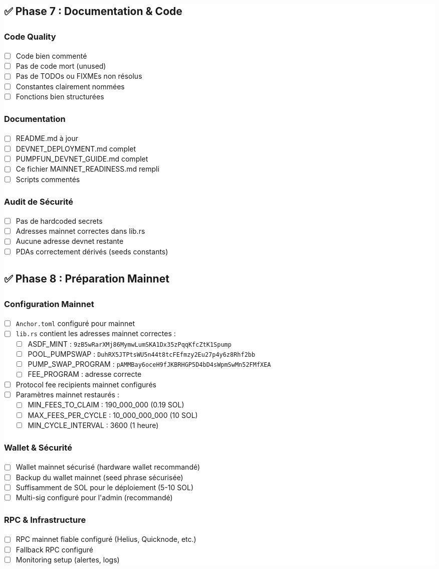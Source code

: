 ## ✅ Phase 7 : Documentation & Code

### Code Quality
- [ ] Code bien commenté
- [ ] Pas de code mort (unused)
- [ ] Pas de TODOs ou FIXMEs non résolus
- [ ] Constantes clairement nommées
- [ ] Fonctions bien structurées

### Documentation
- [ ] README.md à jour
- [ ] DEVNET_DEPLOYMENT.md complet
- [ ] PUMPFUN_DEVNET_GUIDE.md complet
- [ ] Ce fichier MAINNET_READINESS.md rempli
- [ ] Scripts commentés

### Audit de Sécurité
- [ ] Pas de hardcoded secrets
- [ ] Adresses mainnet correctes dans lib.rs
- [ ] Aucune adresse devnet restante
- [ ] PDAs correctement dérivés (seeds constants)

## ✅ Phase 8 : Préparation Mainnet

### Configuration Mainnet
- [ ] `Anchor.toml` configuré pour mainnet
- [ ] `lib.rs` contient les adresses mainnet correctes :
  - [ ] ASDF_MINT : `9zB5wRarXMj86MymwLumSKA1Dx35zPqqKfcZtK1Spump`
  - [ ] POOL_PUMPSWAP : `DuhRX5JTPtsWU5n44t8tcFEfmzy2Eu27p4y6z8Rhf2bb`
  - [ ] PUMP_SWAP_PROGRAM : `pAMMBay6oceH9fJKBRHGP5D4bD4sWpmSwMn52FMfXEA`
  - [ ] FEE_PROGRAM : adresse correcte
- [ ] Protocol fee recipients mainnet configurés
- [ ] Paramètres mainnet restaurés :
  - [ ] MIN_FEES_TO_CLAIM : 190_000_000 (0.19 SOL)
  - [ ] MAX_FEES_PER_CYCLE : 10_000_000_000 (10 SOL)
  - [ ] MIN_CYCLE_INTERVAL : 3600 (1 heure)

### Wallet & Sécurité
- [ ] Wallet mainnet sécurisé (hardware wallet recommandé)
- [ ] Backup du wallet mainnet (seed phrase sécurisée)
- [ ] Suffisamment de SOL pour le déploiement (5-10 SOL)
- [ ] Multi-sig configuré pour l'admin (recommandé)

### RPC & Infrastructure
- [ ] RPC mainnet fiable configuré (Helius, Quicknode, etc.)
- [ ] Fallback RPC configuré
- [ ] Monitoring setup (alertes, logs)
